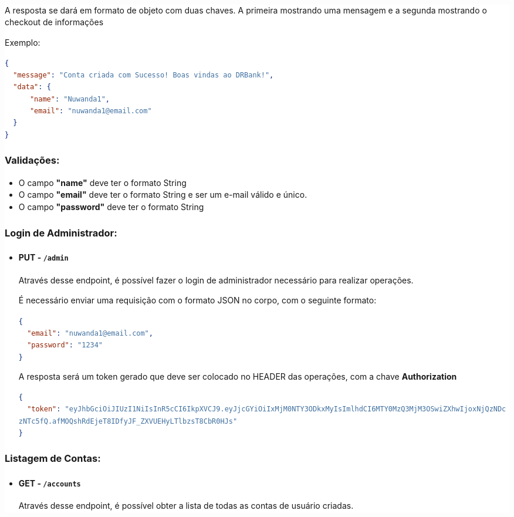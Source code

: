   A resposta se dará em formato de objeto com duas chaves. A primeira mostrando uma mensagem e a segunda mostrando o checkout de informações

  Exemplo:

  ```json
  {
  	"message": "Conta criada com Sucesso! Boas vindas ao DRBank!",
  	"data": {
  		"name": "Nuwanda1",
  		"email": "nuwanda1@email.com"
  	}
  }
  ```

  ### **Validações:**

  - O campo **"name"** deve ter o formato String
  - O campo **"email"** deve ter o formato String e ser um e-mail válido e único.
  - O campo **"password"** deve ter o formato String



### **Login de Administrador:**

- #### **PUT** - `/admin` 

  Através desse endpoint, é possível fazer o login de administrador necessário para realizar operações. 

  

  É necessário enviar uma requisição com o formato JSON no corpo, com o seguinte formato:

  ```json
  {
  	"email": "nuwanda1@email.com",
  	"password": "1234"
  }
  ```

  

  A resposta será um token gerado que deve ser colocado no HEADER das operações, com a chave **Authorization**

  ```json
  {
    "token": "eyJhbGciOiJIUzI1NiIsInR5cCI6IkpXVCJ9.eyJjcGYiOiIxMjM0NTY3ODkxMyIsImlhdCI6MTY0MzQ3MjM3OSwiZXhwIjoxNjQzNDczNTc5fQ.afMOQshRdEjeT8IDfyJF_ZXVUEHyLTlbzsT8CbR0HJs"
  }
  ```



### **Listagem de Contas:**

- #### **GET** - `/accounts` 

  Através desse endpoint, é possível obter a lista de todas as contas de usuário criadas.
